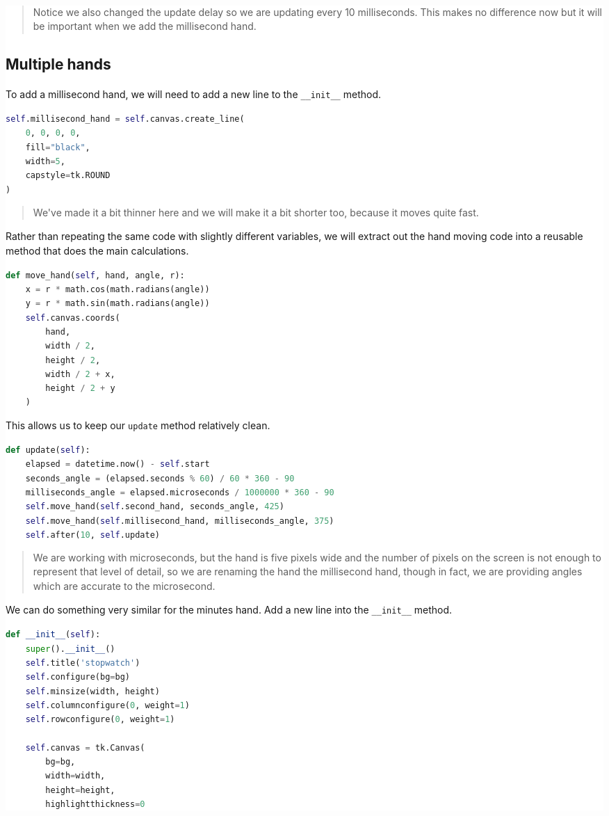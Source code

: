 >Notice we also changed the update delay so we are updating every 10 milliseconds. 
This makes no difference now but it will be important when we add the millisecond hand.

## Multiple hands

To add a millisecond hand, we will need to add a new line to the `__init__` method.

```python
self.millisecond_hand = self.canvas.create_line(
    0, 0, 0, 0, 
    fill="black", 
    width=5, 
    capstyle=tk.ROUND
)
```
> We've made it a bit thinner here and we will make it a bit shorter too, because it moves quite fast.

Rather than repeating the same code with slightly different variables, we will extract out the hand moving code into a reusable method that does the main calculations.

```python
def move_hand(self, hand, angle, r):
    x = r * math.cos(math.radians(angle))
    y = r * math.sin(math.radians(angle))
    self.canvas.coords(
        hand, 
        width / 2, 
        height / 2, 
        width / 2 + x, 
        height / 2 + y
    )

```

This allows us to keep our `update` method relatively clean.

```python
def update(self):
    elapsed = datetime.now() - self.start
    seconds_angle = (elapsed.seconds % 60) / 60 * 360 - 90
    milliseconds_angle = elapsed.microseconds / 1000000 * 360 - 90
    self.move_hand(self.second_hand, seconds_angle, 425)
    self.move_hand(self.millisecond_hand, milliseconds_angle, 375)
    self.after(10, self.update)
```

>We are working with microseconds, but the hand is five pixels wide and the number of pixels on the screen is not enough to represent that level of detail, so we are renaming the hand the millisecond hand, though in fact, we are providing angles which are accurate to the microsecond.

We can do something very similar for the minutes hand.
Add a new line into the `__init__` method.

```python
def __init__(self):
    super().__init__()
    self.title('stopwatch')
    self.configure(bg=bg)
    self.minsize(width, height)
    self.columnconfigure(0, weight=1)
    self.rowconfigure(0, weight=1)
    
    self.canvas = tk.Canvas(
        bg=bg, 
        width=width, 
        height=height, 
        highlightthickness=0
```